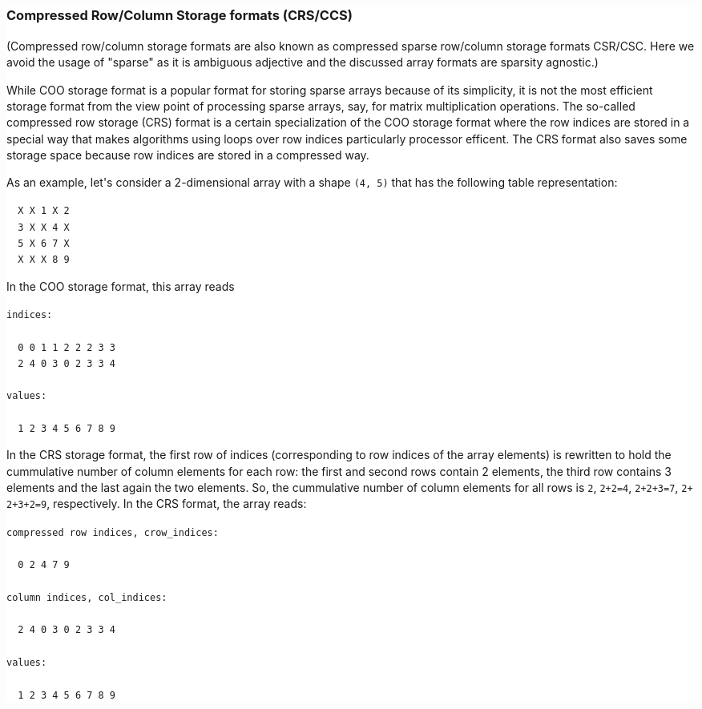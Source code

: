 
### Compressed Row/Column Storage formats (CRS/CCS)


(Compressed row/column storage formats are also known as compressed
sparse row/column storage formats CSR/CSC. Here we avoid the usage of
"sparse" as it is ambiguous adjective and the discussed array formats
are sparsity agnostic.)

While COO storage format is a popular format for storing sparse arrays
because of its simplicity, it is not the most efficient storage format
from the view point of processing sparse arrays, say, for matrix
multiplication operations. The so-called compressed row storage (CRS)
format is a certain specialization of the COO storage format where the
row indices are stored in a special way that makes algorithms using
loops over row indices particularly processor efficent. The CRS format
also saves some storage space because row indices are stored in a
compressed way.

As an example, let's consider a 2-dimensional array with a shape `(4,
5)` that has the following table representation:
```
  X X 1 X 2
  3 X X 4 X
  5 X 6 7 X
  X X X 8 9
```
In the COO storage format, this array reads
```
indices:

  0 0 1 1 2 2 2 3 3
  2 4 0 3 0 2 3 3 4

values:

  1 2 3 4 5 6 7 8 9
```

In the CRS storage format, the first row of indices (corresponding to
row indices of the array elements) is rewritten to hold the
cummulative number of column elements for each row: the first and
second rows contain 2 elements, the third row contains 3 elements and
the last again the two elements. So, the cummulative number of column
elements for all rows is `2`, `2+2=4`, `2+2+3=7`, `2+2+3+2=9`,
respectively. In the CRS format, the array reads:
```
compressed row indices, crow_indices:

  0 2 4 7 9

column indices, col_indices:

  2 4 0 3 0 2 3 3 4

values:

  1 2 3 4 5 6 7 8 9
```
